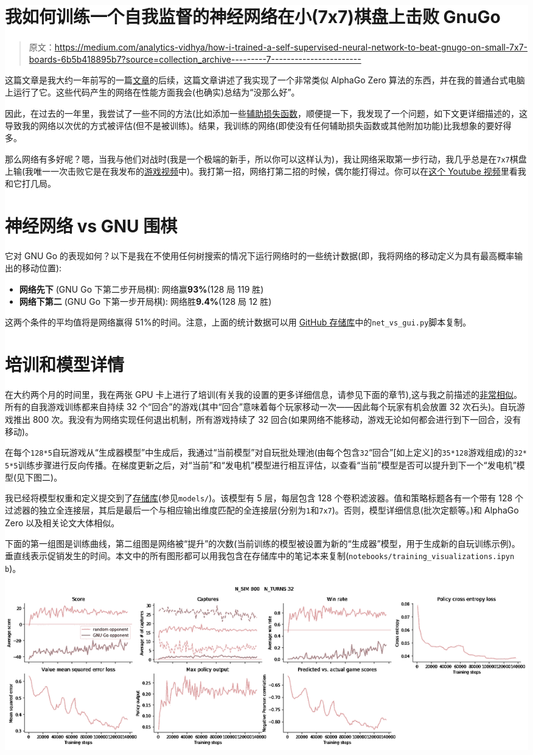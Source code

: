 # 我如何训练一个自我监督的神经网络在小(7x7)棋盘上击败 GnuGo

> 原文：<https://medium.com/analytics-vidhya/how-i-trained-a-self-supervised-neural-network-to-beat-gnugo-on-small-7x7-boards-6b5b418895b7?source=collection_archive---------7----------------------->

这篇文章是我大约一年前写的一篇[文章](https://towardsdatascience.com/alphazero-implementation-and-tutorial-f4324d65fdfc)的后续，这篇文章讲述了我实现了一个非常类似 AlphaGo Zero 算法的东西，并在我的普通台式电脑上运行了它。这些代码产生的网络在性能方面我会(也确实)总结为“没那么好”。

因此，在过去的一年里，我尝试了一些不同的方法(比如添加一些[辅助损失函数](https://blog.janestreet.com/accelerating-self-play-learning-in-go/)，顺便提一下，我发现了一个问题，如下文更详细描述的，这导致我的网络以次优的方式被评估(但不是被训练)。结果，我训练的网络(即使没有任何辅助损失函数或其他附加功能)比我想象的要好得多。

那么网络有多好呢？嗯，当我与他们对战时(我是一个极端的新手，所以你可以这样认为)，我让网络采取第一步行动，我几乎总是在`7x7`棋盘上输(我唯一一次击败它是在我发布的[游戏视频](https://youtu.be/a5vq1OjZrCU)中)。我打第一招，网络打第二招的时候，偶尔能打得过。你可以在[这个 Youtube 视频](https://youtu.be/a5vq1OjZrCU)里看我和它打几局。

# **神经网络 vs GNU 围棋**

它对 GNU Go 的表现如何？以下是我在不使用任何树搜索的情况下运行网络时的一些统计数据(即，我将网络的移动定义为具有最高概率输出的移动位置):

*   **网络先下** (GNU Go 下第二步开局棋):
    网络赢**93%**(128 局 119 胜)
*   **网络下第二** (GNU Go 下第一步开局棋):
    网络胜**9.4%**(128 局 12 胜)

这两个条件的平均值将是网络赢得 51%的时间。注意，上面的统计数据可以用 [GitHub 存储库](https://github.com/cody2007/alpha_go_zero_implementation)中的`net_vs_gui.py`脚本复制。

# **培训和模型详情**

在大约两个月的时间里，我在两张 GPU 卡上进行了培训(有关我的设置的更多详细信息，请参见下面的章节),这与我之前描述的[非常相似](https://towardsdatascience.com/alphazero-implementation-and-tutorial-f4324d65fdfc)。所有的自我游戏训练都来自持续 32 个“回合”的游戏(其中“回合”意味着每个玩家移动一次——因此每个玩家有机会放置 32 次石头)。自玩游戏推出 800 次。我没有为网络实现任何退出机制，所有游戏持续了 32 回合(如果网络不能移动，游戏无论如何都会进行到下一回合，没有移动)。

在每个`128*5`自玩游戏从“生成器模型”中生成后，我通过“当前模型”对自玩批处理池(由每个包含`32`“回合”[如上定义]的`35*128`游戏组成)的`32*5*5`训练步骤进行反向传播。在梯度更新之后，对“当前”和“发电机”模型进行相互评估，以查看“当前”模型是否可以提升到下一个“发电机”模型(见下图二)。

我已经将模型权重和定义提交到了[存储库](https://github.com/cody2007/alpha_go_zero_implementation)(参见`models/`)。该模型有 5 层，每层包含 128 个卷积滤波器。值和策略标题各有一个带有 128 个过滤器的独立全连接层，其后是最后一个与相应输出维度匹配的全连接层(分别为`1`和`7x7`)。否则，模型详细信息(批次定额等。)和 AlphaGo Zero 以及相关论文大体相似。

下面的第一组图是训练曲线，第二组图是网络被“提升”的次数(当前训练的模型被设置为新的“生成器”模型，用于生成新的自玩训练示例)。垂直线表示促销发生的时间。本文中的所有图形都可以用我包含在存储库中的笔记本来复制(`notebooks/training_visualizations.ipynb`)。

![](img/10dfba31baa54186f47a66a2610c081f.png)
